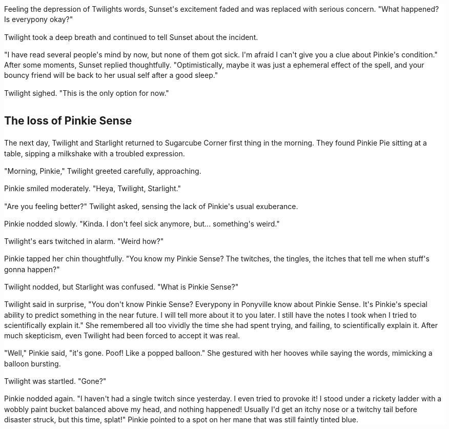 Feeling the depression of Twilights words, Sunset's excitement faded
and was replaced with serious concern.
"What happened? Is everypony okay?"

Twilight took a deep breath and continued to tell Sunset about the incident.

"I have read several people's mind by now, but none of them got sick.
I'm afraid I can't give you a clue about Pinkie's condition."
After some moments, Sunset replied thoughtfully.
"Optimistically, maybe it was just a ephemeral effect of the spell,
and your bouncy friend will be back to her usual self after a good sleep."

Twilight sighed.
"This is the only option for now."

## The loss of Pinkie Sense

The next day, Twilight and Starlight returned to Sugarcube Corner first thing in the morning.
They found Pinkie Pie sitting at a table,
sipping a milkshake with a troubled expression.

"Morning, Pinkie," Twilight greeted carefully, approaching.

Pinkie smiled moderately. "Heya, Twilight, Starlight."

"Are you feeling better?" Twilight asked,
sensing the lack of Pinkie's usual exuberance.

Pinkie nodded slowly.
"Kinda. I don't feel sick anymore, but... something's weird."

Twilight's ears twitched in alarm. "Weird how?"

Pinkie tapped her chin thoughtfully.
"You know my Pinkie Sense?
The twitches, the tingles, the itches that tell me when stuff's gonna happen?"

Twilight nodded, but Starlight was confused.
"What is Pinkie Sense?"

Twilight said in surprise,
"You don't know Pinkie Sense?
Everypony in Ponyville know about Pinkie Sense.
It's Pinkie's special ability to predict something in the near future.
I will tell more about it to you later.
I still have the notes I took when I tried to scientifically explain it."
She remembered all too vividly the time she had spent trying, and failing,
to scientifically explain it.
After much skepticism, even Twilight had been forced to accept it was real.

"Well," Pinkie said, "it's gone. Poof! Like a popped balloon."
She gestured with her hooves while saying the words, mimicking a balloon bursting.

Twilight was startled. "Gone?"

Pinkie nodded again.
"I haven't had a single twitch since yesterday.
I even tried to provoke it!
I stood under a rickety ladder with a wobbly paint bucket balanced above my head, and nothing happened!
Usually I'd get an itchy nose or a twitchy tail before disaster struck,
but this time, splat!"
Pinkie pointed to a spot on her mane that was still faintly tinted blue.
